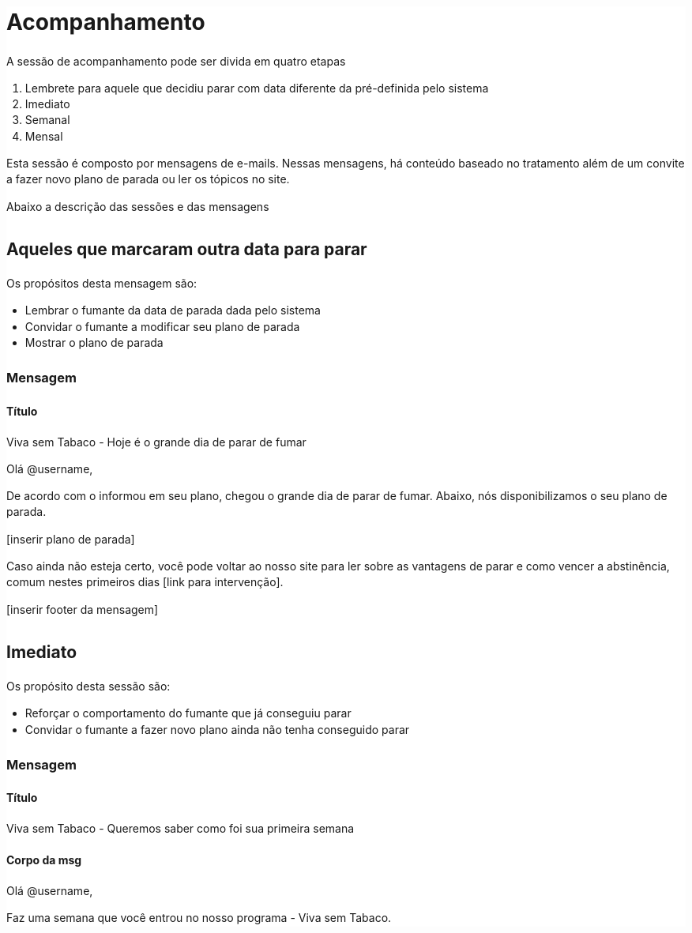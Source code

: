 Acompanhamento
====================

A sessão de acompanhamento pode ser divida em quatro etapas
1. Lembrete para aquele que decidiu parar com data diferente da pré-definida pelo sistema
2. Imediato
3. Semanal
4. Mensal

Esta sessão é composto por mensagens de e-mails. Nessas mensagens, há conteúdo baseado no tratamento além de um convite a fazer novo plano de parada ou ler os tópicos no site.

Abaixo a descrição das sessões e das mensagens


Aqueles que marcaram outra data para parar
------------------------------------------
Os propósitos desta mensagem são:
* Lembrar o fumante da data de parada dada pelo sistema
* Convidar o fumante a modificar seu plano de parada
* Mostrar o plano de parada

### Mensagem #####

#### Título
Viva sem Tabaco - Hoje é o grande dia de parar de fumar

Olá @username,

De acordo com o informou em seu plano, chegou o grande dia de parar de fumar. Abaixo, nós disponibilizamos o seu plano de parada.

[inserir plano de parada]

Caso ainda não esteja certo, você pode voltar ao nosso site para ler sobre as vantagens de parar e como vencer a abstinência, comum nestes primeiros dias [link para intervenção].

[inserir footer da mensagem]


Imediato 
---------------------

Os propósito desta sessão são:
* Reforçar o comportamento do fumante que já conseguiu parar
* Convidar o fumante a fazer novo plano ainda não tenha conseguido parar

### Mensagem ####

#### Título 
Viva sem Tabaco - Queremos saber como foi sua primeira semana

#### Corpo da msg

Olá @username,

Faz uma semana que você entrou no nosso programa - Viva sem Tabaco. 
